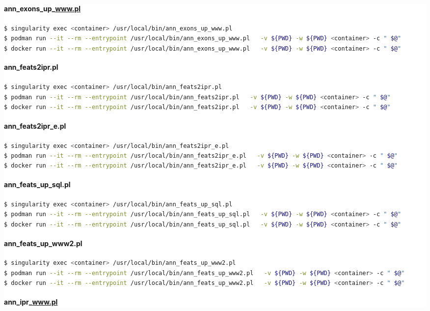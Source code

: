
#### ann_exons_up_www.pl

```bash
$ singularity exec <container> /usr/local/bin/ann_exons_up_www.pl
$ podman run --it --rm --entrypoint /usr/local/bin/ann_exons_up_www.pl   -v ${PWD} -w ${PWD} <container> -c " $@"
$ docker run --it --rm --entrypoint /usr/local/bin/ann_exons_up_www.pl   -v ${PWD} -w ${PWD} <container> -c " $@"
```


#### ann_feats2ipr.pl

```bash
$ singularity exec <container> /usr/local/bin/ann_feats2ipr.pl
$ podman run --it --rm --entrypoint /usr/local/bin/ann_feats2ipr.pl   -v ${PWD} -w ${PWD} <container> -c " $@"
$ docker run --it --rm --entrypoint /usr/local/bin/ann_feats2ipr.pl   -v ${PWD} -w ${PWD} <container> -c " $@"
```


#### ann_feats2ipr_e.pl

```bash
$ singularity exec <container> /usr/local/bin/ann_feats2ipr_e.pl
$ podman run --it --rm --entrypoint /usr/local/bin/ann_feats2ipr_e.pl   -v ${PWD} -w ${PWD} <container> -c " $@"
$ docker run --it --rm --entrypoint /usr/local/bin/ann_feats2ipr_e.pl   -v ${PWD} -w ${PWD} <container> -c " $@"
```


#### ann_feats_up_sql.pl

```bash
$ singularity exec <container> /usr/local/bin/ann_feats_up_sql.pl
$ podman run --it --rm --entrypoint /usr/local/bin/ann_feats_up_sql.pl   -v ${PWD} -w ${PWD} <container> -c " $@"
$ docker run --it --rm --entrypoint /usr/local/bin/ann_feats_up_sql.pl   -v ${PWD} -w ${PWD} <container> -c " $@"
```


#### ann_feats_up_www2.pl

```bash
$ singularity exec <container> /usr/local/bin/ann_feats_up_www2.pl
$ podman run --it --rm --entrypoint /usr/local/bin/ann_feats_up_www2.pl   -v ${PWD} -w ${PWD} <container> -c " $@"
$ docker run --it --rm --entrypoint /usr/local/bin/ann_feats_up_www2.pl   -v ${PWD} -w ${PWD} <container> -c " $@"
```


#### ann_ipr_www.pl
